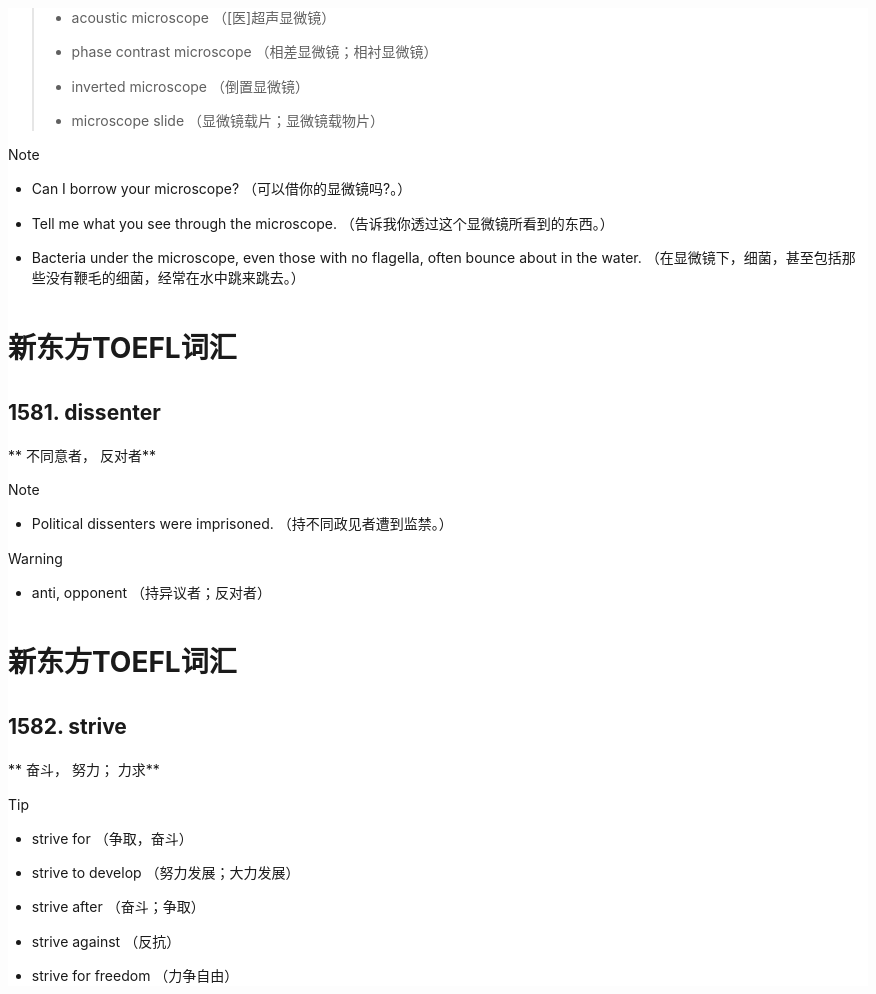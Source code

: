 > - acoustic microscope （[医]超声显微镜）
>
> - phase contrast microscope （相差显微镜；相衬显微镜）
>
> - inverted microscope （倒置显微镜）
>
> - microscope slide （显微镜载片；显微镜载物片）
>

> [!NOTE]
>
> - Can I borrow your microscope? （可以借你的显微镜吗?。）
>
> - Tell me what you see through the microscope. （告诉我你透过这个显微镜所看到的东西。）
>
> - Bacteria under the microscope, even those with no flagella, often bounce about in the water. （在显微镜下，细菌，甚至包括那些没有鞭毛的细菌，经常在水中跳来跳去。）
>

# 新东方TOEFL词汇

## 1581. dissenter

** 不同意者， 反对者**

> [!NOTE]
>
> - Political dissenters were imprisoned. （持不同政见者遭到监禁。）
>

> [!WARNING]
>
> - anti, opponent （持异议者；反对者）
>

# 新东方TOEFL词汇

## 1582. strive

** 奋斗， 努力； 力求**

> [!TIP]
>
> - strive for （争取，奋斗）
>
> - strive to develop （努力发展；大力发展）
>
> - strive after （奋斗；争取）
>
> - strive against （反抗）
>
> - strive for freedom （力争自由）
>
